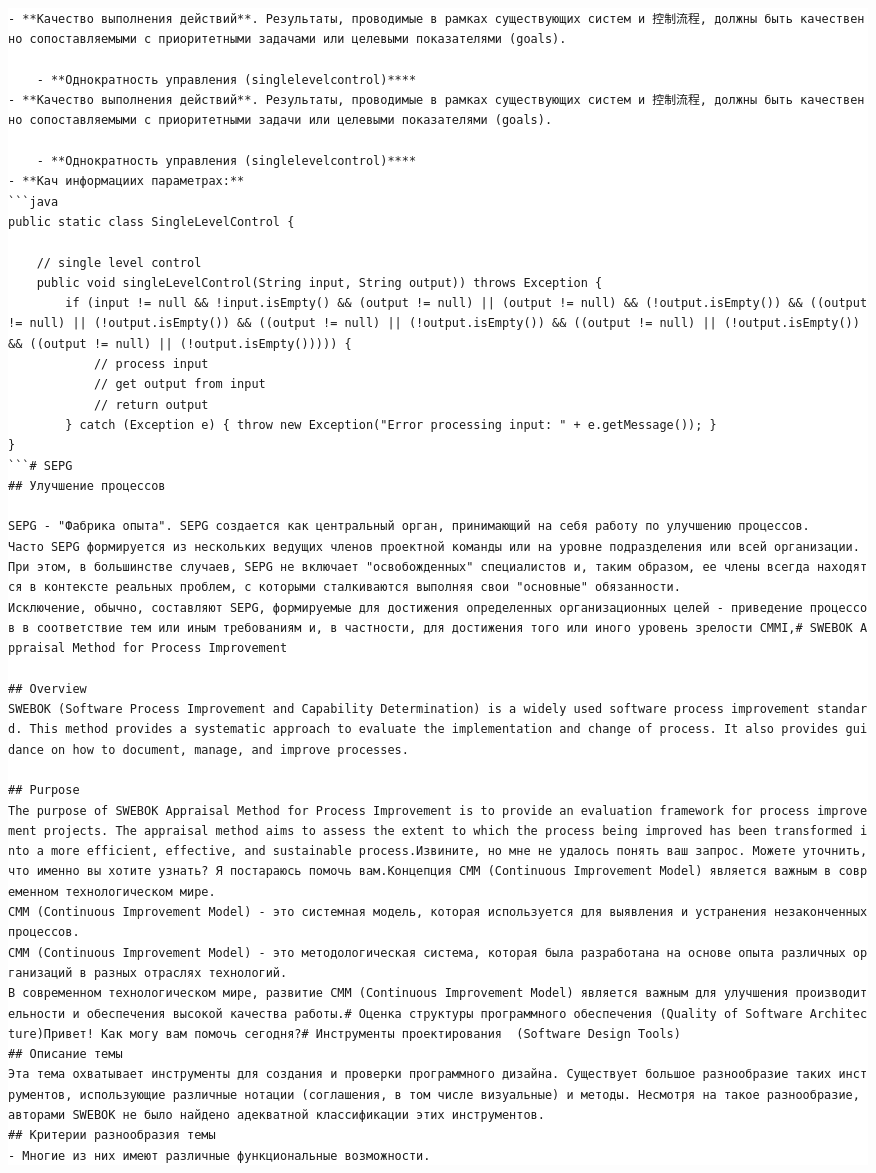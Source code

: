 ```
- **Качество выполнения действий**. Результаты, проводимые в рамках существующих систем и 控制流程, должны быть качественно сопоставляемыми с приоритетными задачами или целевыми показателями (goals).

    - **Однократность управления (singlelevelcontrol)****
- **Качество выполнения действий**. Результаты, проводимые в рамках существующих систем и 控制流程, должны быть качественно сопоставляемыми с приоритетными задачи или целевыми показателями (goals).

    - **Однократность управления (singlelevelcontrol)****
- **Кач информациих параметрах:**
```java
public static class SingleLevelControl {

    // single level control
    public void singleLevelControl(String input, String output)) throws Exception {
        if (input != null && !input.isEmpty() && (output != null) || (output != null) && (!output.isEmpty()) && ((output != null) || (!output.isEmpty()) && ((output != null) || (!output.isEmpty()) && ((output != null) || (!output.isEmpty()) && ((output != null) || (!output.isEmpty())))) {
            // process input
            // get output from input
            // return output
        } catch (Exception e) { throw new Exception("Error processing input: " + e.getMessage()); }
}
```# SEPG
## Улучшение процессов

SEPG - "Фабрика опыта". SEPG создается как центральный орган, принимающий на себя работу по улучшению процессов.
Часто SEPG формируется из нескольких ведущих членов проектной команды или на уровне подразделения или всей организации. При этом, в большинстве случаев, SEPG не включает "освобожденных" специалистов и, таким образом, ее члены всегда находятся в контексте реальных проблем, с которыми сталкиваются выполняя свои "основные" обязанности.
Исключение, обычно, составляют SEPG, формируемые для достижения определенных организационных целей - приведение процессов в соответствие тем или иным требованиям и, в частности, для достижения того или иного уровень зрелости CMMI,# SWEBOK Appraisal Method for Process Improvement

## Overview
SWEBOK (Software Process Improvement and Capability Determination) is a widely used software process improvement standard. This method provides a systematic approach to evaluate the implementation and change of process. It also provides guidance on how to document, manage, and improve processes.

## Purpose
The purpose of SWEBOK Appraisal Method for Process Improvement is to provide an evaluation framework for process improvement projects. The appraisal method aims to assess the extent to which the process being improved has been transformed into a more efficient, effective, and sustainable process.Извините, но мне не удалось понять ваш запрос. Можете уточнить, что именно вы хотите узнать? Я постараюсь помочь вам.Концепция CMM (Continuous Improvement Model) является важным в современном технологическом мире.
CMM (Continuous Improvement Model) - это системная модель, которая используется для выявления и устранения незаконченных процессов.
CMM (Continuous Improvement Model) - это методологическая система, которая была разработана на основе опыта различных организаций в разных отраслях технологий.
В современном технологическом мире, развитие CMM (Continuous Improvement Model) является важным для улучшения производительности и обеспечения высокой качества работы.# Оценка структуры программного обеспечения (Quality of Software Architecture)Привет! Как могу вам помочь сегодня?# Инструменты проектирования  (Software Design Tools)
## Описание темы
Эта тема охватывает инструменты для создания и проверки программного дизайна. Существует большое разнообразие таких инструментов, использующие различные нотации (соглашения, в том числе визуальные) и методы. Несмотря на такое разнообразие, авторами SWEBOK не было найдено адекватной классификации этих инструментов.
## Критерии разнообразия темы
- Многие из них имеют различные функциональные возможности.
```